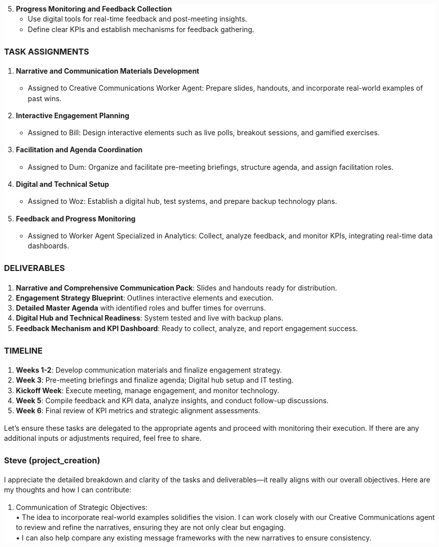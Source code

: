 5. **Progress Monitoring and Feedback Collection**
   - Use digital tools for real-time feedback and post-meeting insights.
   - Define clear KPIs and establish mechanisms for feedback gathering.

### TASK ASSIGNMENTS

1. **Narrative and Communication Materials Development**
   - Assigned to Creative Communications Worker Agent: Prepare slides, handouts, and incorporate real-world examples of past wins.

2. **Interactive Engagement Planning**
   - Assigned to Bill: Design interactive elements such as live polls, breakout sessions, and gamified exercises.

3. **Facilitation and Agenda Coordination**
   - Assigned to Dum: Organize and facilitate pre-meeting briefings, structure agenda, and assign facilitation roles.

4. **Digital and Technical Setup**
   - Assigned to Woz: Establish a digital hub, test systems, and prepare backup technology plans.

5. **Feedback and Progress Monitoring**
   - Assigned to Worker Agent Specialized in Analytics: Collect, analyze feedback, and monitor KPIs, integrating real-time data dashboards.

### DELIVERABLES

1. **Narrative and Comprehensive Communication Pack**: Slides and handouts ready for distribution.
2. **Engagement Strategy Blueprint**: Outlines interactive elements and execution.
3. **Detailed Master Agenda** with identified roles and buffer times for overruns.
4. **Digital Hub and Technical Readiness**: System tested and live with backup plans.
5. **Feedback Mechanism and KPI Dashboard**: Ready to collect, analyze, and report engagement success.

### TIMELINE

1. **Weeks 1-2**: Develop communication materials and finalize engagement strategy.
2. **Week 3**: Pre-meeting briefings and finalize agenda; Digital hub setup and IT testing.
3. **Kickoff Week**: Execute meeting, manage engagement, and monitor technology.
4. **Week 5**: Compile feedback and KPI data, analyze insights, and conduct follow-up discussions.
5. **Week 6**: Final review of KPI metrics and strategic alignment assessments.

Let’s ensure these tasks are delegated to the appropriate agents and proceed with monitoring their execution. If there are any additional inputs or adjustments required, feel free to share.

### Steve (project_creation)
I appreciate the detailed breakdown and clarity of the tasks and deliverables—it really aligns with our overall objectives. Here are my thoughts and how I can contribute:

1. Communication of Strategic Objectives:  
   • The idea to incorporate real-world examples solidifies the vision. I can work closely with our Creative Communications agent to review and refine the narratives, ensuring they are not only clear but engaging.  
   • I can also help compare any existing message frameworks with the new narratives to ensure consistency.
